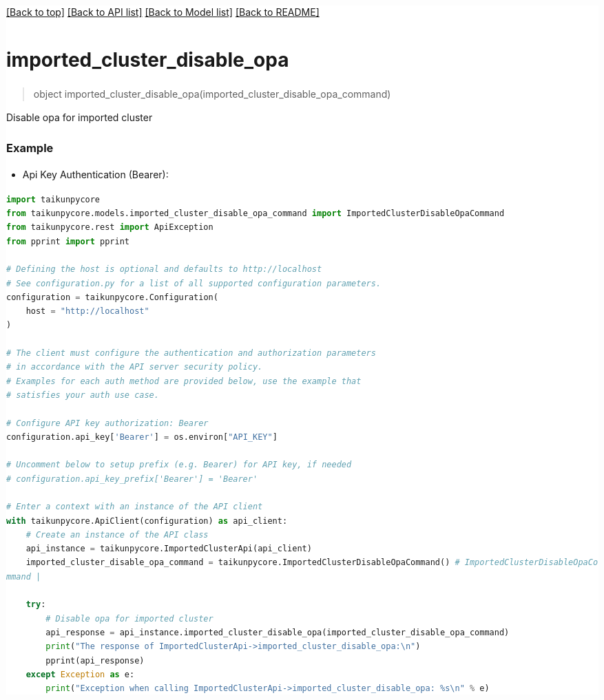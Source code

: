 [[Back to top]](#) [[Back to API list]](../README.md#documentation-for-api-endpoints) [[Back to Model list]](../README.md#documentation-for-models) [[Back to README]](../README.md)

# **imported_cluster_disable_opa**
> object imported_cluster_disable_opa(imported_cluster_disable_opa_command)

Disable opa for imported cluster

### Example

* Api Key Authentication (Bearer):

```python
import taikunpycore
from taikunpycore.models.imported_cluster_disable_opa_command import ImportedClusterDisableOpaCommand
from taikunpycore.rest import ApiException
from pprint import pprint

# Defining the host is optional and defaults to http://localhost
# See configuration.py for a list of all supported configuration parameters.
configuration = taikunpycore.Configuration(
    host = "http://localhost"
)

# The client must configure the authentication and authorization parameters
# in accordance with the API server security policy.
# Examples for each auth method are provided below, use the example that
# satisfies your auth use case.

# Configure API key authorization: Bearer
configuration.api_key['Bearer'] = os.environ["API_KEY"]

# Uncomment below to setup prefix (e.g. Bearer) for API key, if needed
# configuration.api_key_prefix['Bearer'] = 'Bearer'

# Enter a context with an instance of the API client
with taikunpycore.ApiClient(configuration) as api_client:
    # Create an instance of the API class
    api_instance = taikunpycore.ImportedClusterApi(api_client)
    imported_cluster_disable_opa_command = taikunpycore.ImportedClusterDisableOpaCommand() # ImportedClusterDisableOpaCommand | 

    try:
        # Disable opa for imported cluster
        api_response = api_instance.imported_cluster_disable_opa(imported_cluster_disable_opa_command)
        print("The response of ImportedClusterApi->imported_cluster_disable_opa:\n")
        pprint(api_response)
    except Exception as e:
        print("Exception when calling ImportedClusterApi->imported_cluster_disable_opa: %s\n" % e)
```
